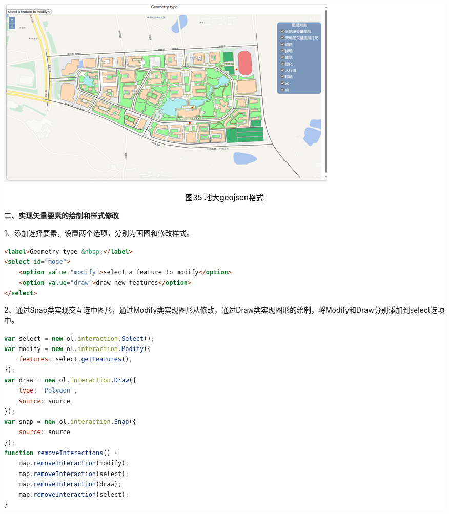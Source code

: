 ![image-20230428162054075](README.assets/image-20230428162054075.png)

<center style="font-size:15px;color:#000000;">图35 地大geojson格式</center> 

**二、实现矢量要素的绘制和样式修改**

1、添加选择要素，设置两个选项，分别为画图和修改样式。

```html
<label>Geometry type &nbsp;</label>
<select id="mode">
    <option value="modify">select a feature to modify</option>
    <option value="draw">draw new features</option>
</select>
```

2、通过Snap类实现交互选中图形，通过Modify类实现图形从修改，通过Draw类实现图形的绘制，将Modify和Draw分别添加到select选项中。

```javascript
var select = new ol.interaction.Select();
var modify = new ol.interaction.Modify({
    features: select.getFeatures(),
});
var draw = new ol.interaction.Draw({
    type: 'Polygon',
    source: source,
});
var snap = new ol.interaction.Snap({
    source: source
});
function removeInteractions() {
    map.removeInteraction(modify);
    map.removeInteraction(select);
    map.removeInteraction(draw);
    map.removeInteraction(select);
}
```
